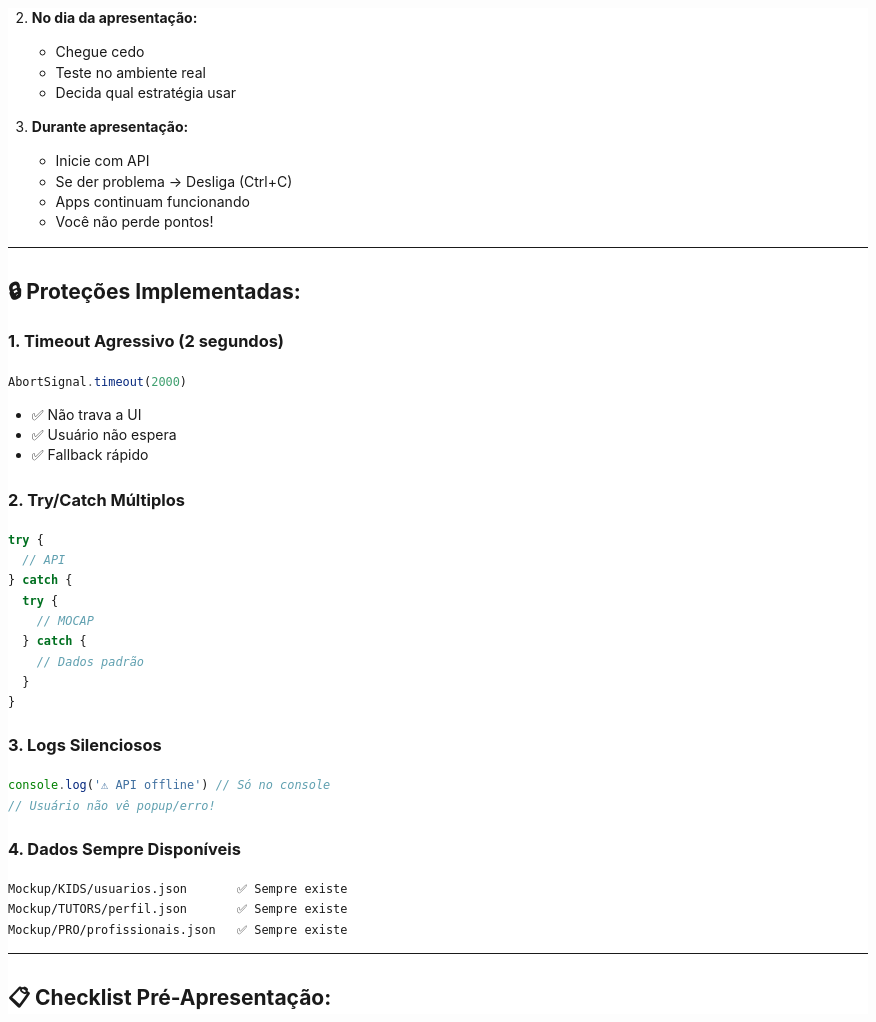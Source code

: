 2. **No dia da apresentação:**
   - Chegue cedo
   - Teste no ambiente real
   - Decida qual estratégia usar

3. **Durante apresentação:**
   - Inicie com API
   - Se der problema → Desliga (Ctrl+C)
   - Apps continuam funcionando
   - Você não perde pontos!

---

## 🔒 **Proteções Implementadas:**

### **1. Timeout Agressivo (2 segundos)**
```typescript
AbortSignal.timeout(2000)
```
- ✅ Não trava a UI
- ✅ Usuário não espera
- ✅ Fallback rápido

### **2. Try/Catch Múltiplos**
```typescript
try {
  // API
} catch {
  try {
    // MOCAP
  } catch {
    // Dados padrão
  }
}
```

### **3. Logs Silenciosos**
```typescript
console.log('⚠️ API offline') // Só no console
// Usuário não vê popup/erro!
```

### **4. Dados Sempre Disponíveis**
```
Mockup/KIDS/usuarios.json       ✅ Sempre existe
Mockup/TUTORS/perfil.json       ✅ Sempre existe
Mockup/PRO/profissionais.json   ✅ Sempre existe
```

---

## 📋 **Checklist Pré-Apresentação:**
